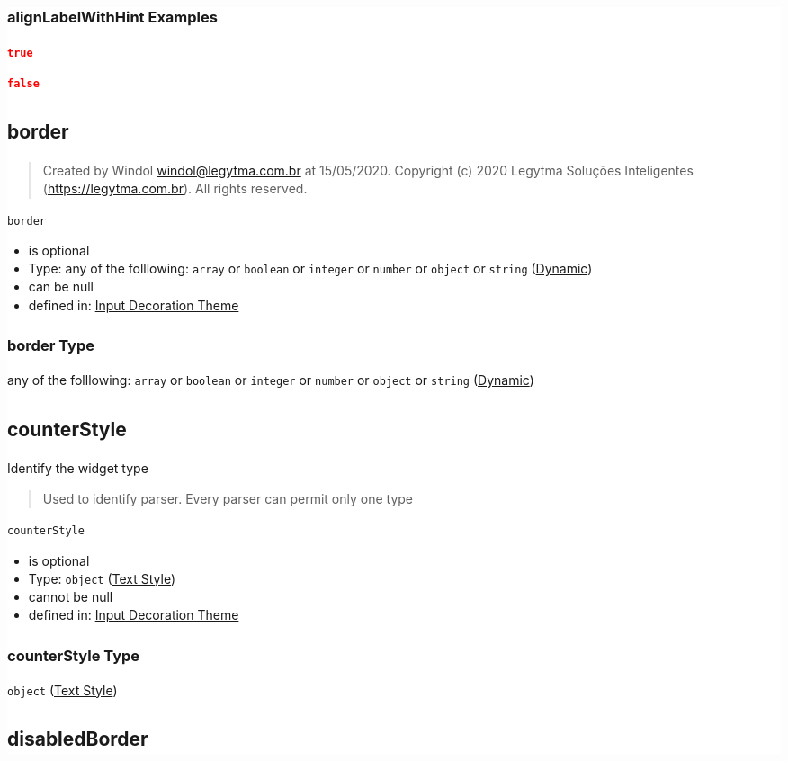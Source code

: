 ### alignLabelWithHint Examples

```json
true
```

```json
false
```

## border




> Created by Windol [windol@legytma.com.br](mailto:windol@legytma.com.br) at 15/05/2020.
> Copyright (c) 2020 Legytma Soluções Inteligentes (<https://legytma.com.br>). All rights reserved.
>

`border`

-   is optional
-   Type: any of the folllowing: `array` or `boolean` or `integer` or `number` or `object` or `string` ([Dynamic](bottom_app_bar_theme-properties-dynamic.md))
-   can be null
-   defined in: [Input Decoration Theme](bottom_app_bar_theme-properties-dynamic.md "https&#x3A;//legytma.com.br/schema/dynamic.schema.json#/properties/border")

### border Type

any of the folllowing: `array` or `boolean` or `integer` or `number` or `object` or `string` ([Dynamic](bottom_app_bar_theme-properties-dynamic.md))

## counterStyle

Identify the widget type


> Used to identify parser. Every parser can permit only one type
>

`counterStyle`

-   is optional
-   Type: `object` ([Text Style](chip_theme_data-properties-text-style-1.md))
-   cannot be null
-   defined in: [Input Decoration Theme](chip_theme_data-properties-text-style-1.md "https&#x3A;//legytma.com.br/schema/text_style.schema.json#/properties/counterStyle")

### counterStyle Type

`object` ([Text Style](chip_theme_data-properties-text-style-1.md))

## disabledBorder

